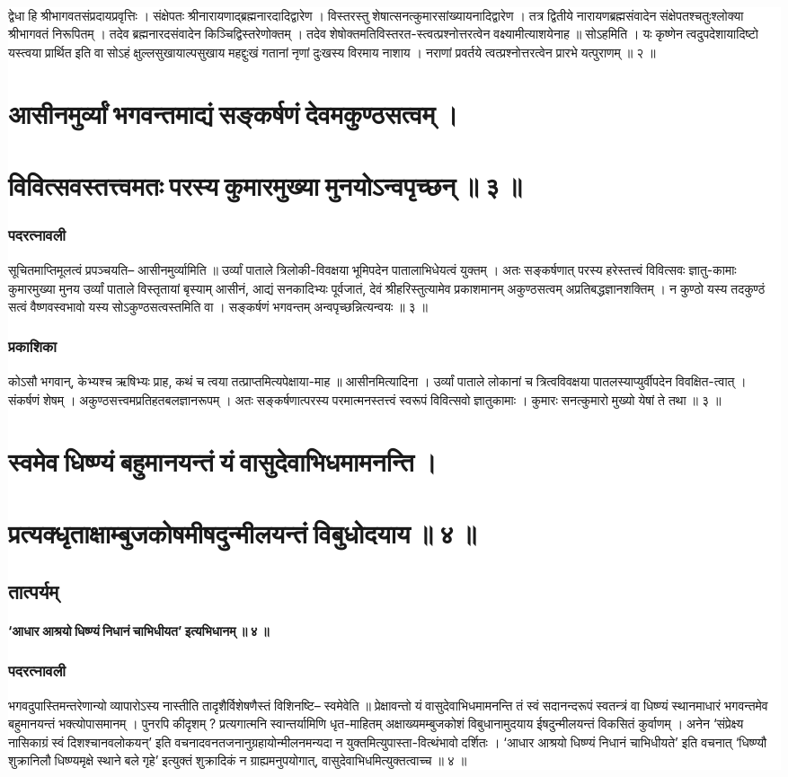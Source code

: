 द्वेधा हि श्रीभागवतसंप्रदायप्रवृत्तिः । संक्षेपतः श्रीनारायणाद्ब्रह्मनारदादिद्वारेण । विस्तरस्तु शेषात्सनत्कुमारसांख्यायनादिद्वारेण । तत्र द्वितीये नारायणब्रह्मसंवादेन संक्षेपतश्चतुःश्लोक्या श्रीभागवतं निरूपितम् । तदेव ब्रह्मनारदसंवादेन किञ्चिद्विस्तरेणोक्तम् । तदेव शेषोक्तमतिविस्तरत-स्त्वत्प्रश्नोत्तरत्वेन वक्ष्यामीत्याशयेनाह ॥ सोऽहमिति । यः कृष्णेन त्वदुपदेशायादिष्टो यस्त्वया प्रार्थित इति वा सोऽहं क्षुल्लसुखायाल्पसुखाय महद्दुःखं गतानां नृणां दुःखस्य विरमाय नाशाय । नराणां प्रवर्तये त्वत्प्रश्नोत्तरत्वेन प्रारभे यत्पुराणम् ॥ २ ॥

# **आसीनमुर्व्यां भगवन्तमाद्यं सङ्कर्षणं देवमकुण्ठसत्वम् ।**

# **विवित्सवस्तत्त्वमतः परस्य कुमारमुख्या मुनयोऽन्वपृच्छन् ॥ ३ ॥**

### **पदरत्नावली**

सूचितमाप्तिमूलत्वं प्रपञ्चयति– आसीनमुर्व्यामिति ॥ उर्व्यां पाताले त्रिलोकी-विवक्षया भूमिपदेन पातालाभिधेयत्वं युक्तम् । अतः सङ्कर्षणात् परस्य हरेस्तत्त्वं विवित्सवः ज्ञातु-कामाः कुमारमुख्या मुनय उर्व्यां पाताले विस्तृतायां बृस्याम् आसीनं, आद्यं सनकादिभ्यः पूर्वजातं, देवं श्रीहरिस्तुत्यामेव प्रकाशमानम् अकुण्ठसत्वम् अप्रतिबद्धज्ञानशक्तिम् । न कुण्ठो यस्य तदकुण्ठं सत्वं वैष्णवस्वभावो यस्य सोऽकुण्ठसत्वस्तमिति वा । सङ्कर्षणं भगवन्तम् अन्वपृच्छन्नित्यन्वयः ॥ ३ ॥

### **प्रकाशिका**

कोऽसौ भगवान्, केभ्यश्च ऋषिभ्यः प्राह, कथं च त्वया तत्प्राप्तमित्यपेक्षाया-माह ॥ आसीनमित्यादिना । उर्व्यां पाताले लोकानां च त्रित्वविवक्षया पातलस्याप्युर्वीपदेन विवक्षित-त्वात् । संकर्षणं शेषम् । अकुण्ठसत्त्वमप्रतिहतबलज्ञानरूपम् । अतः सङ्कर्षणात्परस्य परमात्मनस्तत्त्वं स्वरूपं विवित्सवो ज्ञातुकामाः । कुमारः सनत्कुमारो मुख्यो येषां ते तथा ॥ ३ ॥

# **स्वमेव धिष्ण्यं बहुमानयन्तं यं वासुदेवाभिधमामनन्ति ।**

# **प्रत्यक्धृताक्षाम्बुजकोषमीषदुन्मीलयन्तं विबुधोदयाय ॥ ४ ॥**

## **तात्पर्यम्**

**‘आधार आश्रयो धिष्ण्यं निधानं चाभिधीयत’ इत्यभिधानम् ॥ ४ ॥**

### **पदरत्नावली**

भगवदुपास्तिमन्तरेणान्यो व्यापारोऽस्य नास्तीति तादृशैर्विशेषणैस्तं विशिनष्टि– स्वमेवेति ॥ प्रेक्षावन्तो यं वासुदेवाभिधमामनन्ति तं स्वं सदानन्दरूपं स्वतन्त्रं वा धिष्ण्यं स्थानमाधारं भगवन्तमेव बहुमानयन्तं भक्त्योपासमानम् । पुनरपि कीदृशम् ? प्रत्यगात्मनि स्वान्तर्यामिणि धृत-माहितम् अक्षाख्यमम्बुजकोशं विबुधानामुदयाय ईषदुन्मीलयन्तं विकसितं कुर्वाणम् । अनेन ‘संप्रेक्ष्य नासिकाग्रं स्वं दिशश्चानवलोकयन्’ इति वचनादवनतजनानुग्रहायोन्मीलनमन्यदा न युक्तमित्युपास्ता-वित्थंभावो दर्शितः । ‘आधार आश्रयो धिष्ण्यं निधानं चाभिधीयते’ इति वचनात् ‘धिष्ण्यौ शुक्रानिलौ धिष्ण्यमृक्षे स्थाने बले गृहे’ इत्युक्तं शुक्रादिकं न ग्राह्यमनुपयोगात्, वासुदेवाभिधमित्युक्तत्वाच्च ॥ ४ ॥
